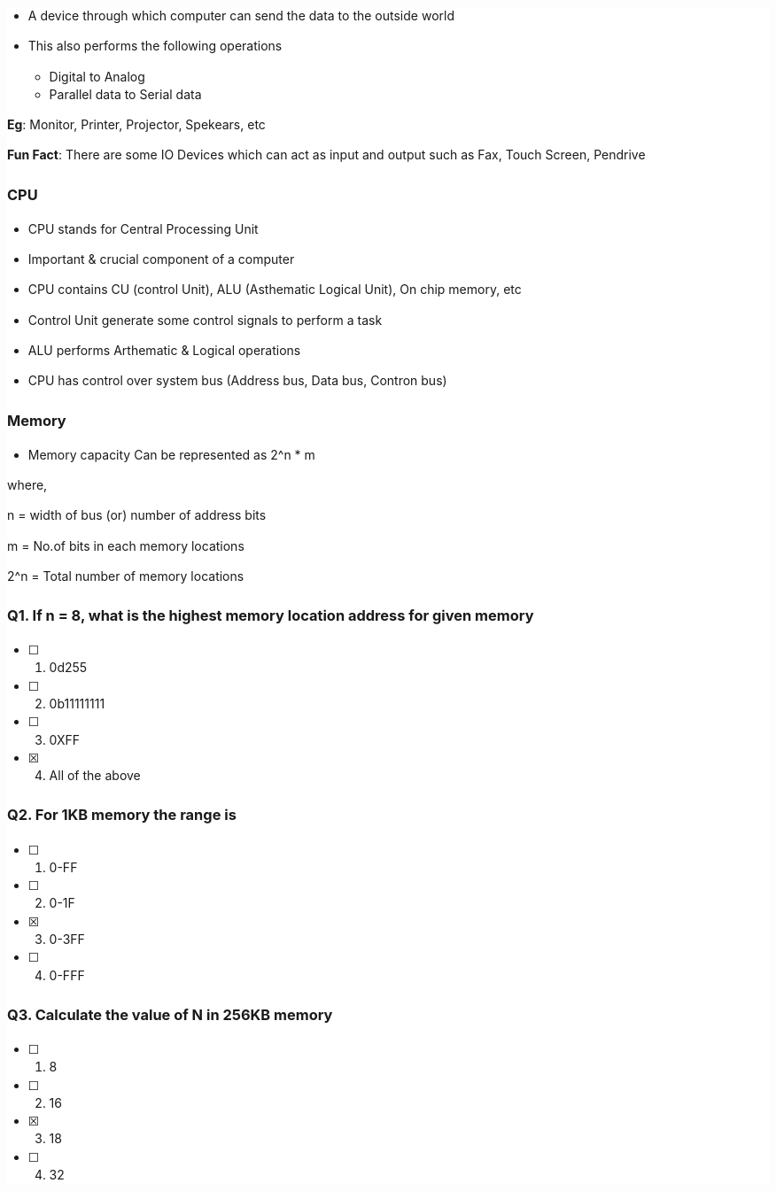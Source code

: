 - A device through which computer can send the data to the outside world

- This also performs the following operations

    - Digital to Analog
    - Parallel data to Serial data

**Eg**: Monitor, Printer, Projector, Spekears, etc

**Fun Fact**: There are some IO Devices which can act as input and output such as Fax, Touch Screen, Pendrive

### CPU

- CPU stands for Central Processing Unit

- Important & crucial component of a computer

- CPU contains CU (control Unit), ALU (Asthematic Logical Unit), On chip memory, etc

- Control Unit generate some control signals to perform a task

- ALU performs Arthematic & Logical operations

- CPU has control over system bus (Address bus, Data bus, Contron bus)

### Memory

- Memory capacity Can be represented as 2^n * m

where,

n = width of bus (or) number of address bits

m = No.of bits in each memory locations

2^n = Total number of memory locations

### Q1. If n = 8, what is the highest memory location address for given memory

- [ ] 1. 0d255
- [ ] 2. 0b11111111
- [ ] 3. 0XFF
- [X] 4. All of the above

### Q2. For 1KB memory the range is

- [ ] 1. 0-FF
- [ ] 2. 0-1F
- [X] 3. 0-3FF
- [ ] 4. 0-FFF

### Q3. Calculate the value of N in 256KB memory

- [ ] 1. 8
- [ ] 2. 16
- [X] 3. 18
- [ ] 4. 32
